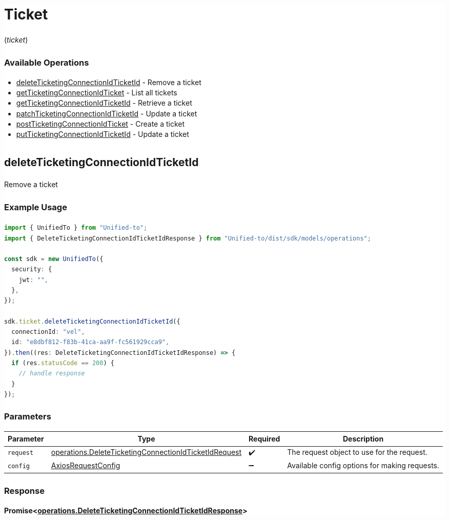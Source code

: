 # Ticket
(*ticket*)

### Available Operations

* [deleteTicketingConnectionIdTicketId](#deleteticketingconnectionidticketid) - Remove a ticket
* [getTicketingConnectionIdTicket](#getticketingconnectionidticket) - List all tickets
* [getTicketingConnectionIdTicketId](#getticketingconnectionidticketid) - Retrieve a ticket
* [patchTicketingConnectionIdTicketId](#patchticketingconnectionidticketid) - Update a ticket
* [postTicketingConnectionIdTicket](#postticketingconnectionidticket) - Create a ticket
* [putTicketingConnectionIdTicketId](#putticketingconnectionidticketid) - Update a ticket

## deleteTicketingConnectionIdTicketId

Remove a ticket

### Example Usage

```typescript
import { UnifiedTo } from "Unified-to";
import { DeleteTicketingConnectionIdTicketIdResponse } from "Unified-to/dist/sdk/models/operations";

const sdk = new UnifiedTo({
  security: {
    jwt: "",
  },
});

sdk.ticket.deleteTicketingConnectionIdTicketId({
  connectionId: "vel",
  id: "e8dbf812-f83b-41ca-aa9f-fc561929cca9",
}).then((res: DeleteTicketingConnectionIdTicketIdResponse) => {
  if (res.statusCode == 200) {
    // handle response
  }
});
```

### Parameters

| Parameter                                                                                                                      | Type                                                                                                                           | Required                                                                                                                       | Description                                                                                                                    |
| ------------------------------------------------------------------------------------------------------------------------------ | ------------------------------------------------------------------------------------------------------------------------------ | ------------------------------------------------------------------------------------------------------------------------------ | ------------------------------------------------------------------------------------------------------------------------------ |
| `request`                                                                                                                      | [operations.DeleteTicketingConnectionIdTicketIdRequest](../../models/operations/deleteticketingconnectionidticketidrequest.md) | :heavy_check_mark:                                                                                                             | The request object to use for the request.                                                                                     |
| `config`                                                                                                                       | [AxiosRequestConfig](https://axios-http.com/docs/req_config)                                                                   | :heavy_minus_sign:                                                                                                             | Available config options for making requests.                                                                                  |


### Response

**Promise<[operations.DeleteTicketingConnectionIdTicketIdResponse](../../models/operations/deleteticketingconnectionidticketidresponse.md)>**
